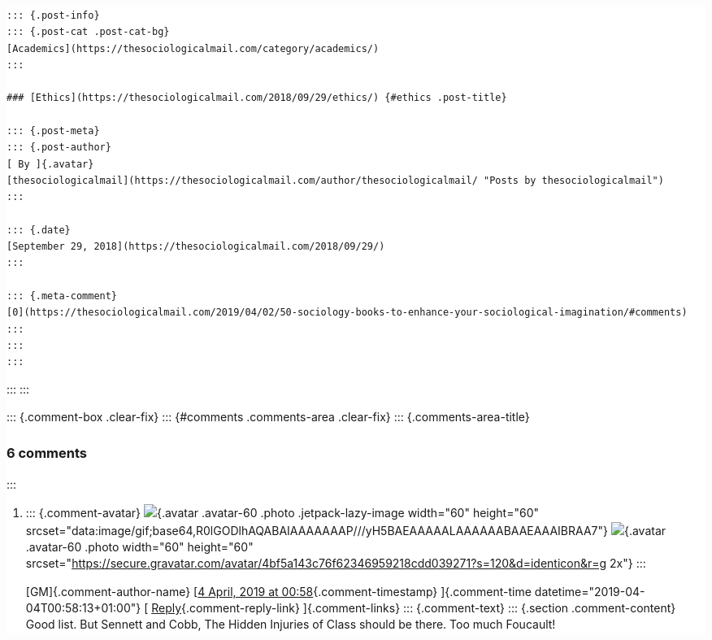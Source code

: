     ::: {.post-info}
    ::: {.post-cat .post-cat-bg}
    [Academics](https://thesociologicalmail.com/category/academics/)
    :::

    ### [Ethics](https://thesociologicalmail.com/2018/09/29/ethics/) {#ethics .post-title}

    ::: {.post-meta}
    ::: {.post-author}
    [ By ]{.avatar}
    [thesociologicalmail](https://thesociologicalmail.com/author/thesociologicalmail/ "Posts by thesociologicalmail")
    :::

    ::: {.date}
    [September 29, 2018](https://thesociologicalmail.com/2018/09/29/)
    :::

    ::: {.meta-comment}
    [0](https://thesociologicalmail.com/2019/04/02/50-sociology-books-to-enhance-your-sociological-imagination/#comments)
    :::
    :::
    :::
:::
:::

::: {.comment-box .clear-fix}
::: {#comments .comments-area .clear-fix}
::: {.comments-area-title}
### 6 comments
:::

1.  ::: {.comment-avatar}
    ![](https://secure.gravatar.com/avatar/4bf5a143c76f62346959218cdd039271?s=60&d=identicon&r=g){.avatar
    .avatar-60 .photo .jetpack-lazy-image width="60" height="60"
    srcset="data:image/gif;base64,R0lGODlhAQABAIAAAAAAAP///yH5BAEAAAAALAAAAAABAAEAAAIBRAA7"}
    ![](https://secure.gravatar.com/avatar/4bf5a143c76f62346959218cdd039271?s=60&d=identicon&r=g){.avatar
    .avatar-60 .photo width="60" height="60"
    srcset="https://secure.gravatar.com/avatar/4bf5a143c76f62346959218cdd039271?s=120&d=identicon&r=g 2x"}
    :::

    [GM]{.comment-author-name} [[4 April, 2019 at
    00:58](https://thesociologicalmail.com/2019/04/02/50-sociology-books-to-enhance-your-sociological-imagination/#comment-197){.comment-timestamp}
    ]{.comment-time datetime="2019-04-04T00:58:13+01:00"} [
    [Reply](#comment-197){.comment-reply-link} ]{.comment-links}
    ::: {.comment-text}
    ::: {.section .comment-content}
    Good list. But Sennett and Cobb, The Hidden Injuries of Class should
    be there. Too much Foucault!
